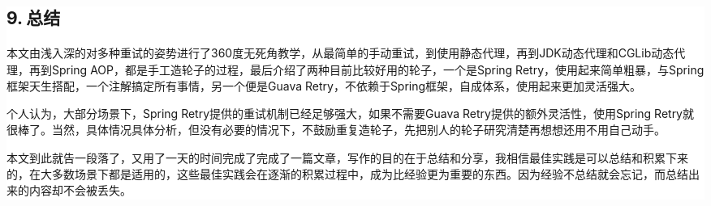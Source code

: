 ## 9\. 总结

本文由浅入深的对多种重试的姿势进行了360度无死角教学，从最简单的手动重试，到使用静态代理，再到JDK动态代理和CGLib动态代理，再到Spring AOP，都是手工造轮子的过程，最后介绍了两种目前比较好用的轮子，一个是Spring Retry，使用起来简单粗暴，与Spring框架天生搭配，一个注解搞定所有事情，另一个便是Guava Retry，不依赖于Spring框架，自成体系，使用起来更加灵活强大。

个人认为，大部分场景下，Spring Retry提供的重试机制已经足够强大，如果不需要Guava Retry提供的额外灵活性，使用Spring Retry就很棒了。当然，具体情况具体分析，但没有必要的情况下，不鼓励重复造轮子，先把别人的轮子研究清楚再想想还用不用自己动手。

本文到此就告一段落了，又用了一天的时间完成了完成了一篇文章，写作的目的在于总结和分享，我相信最佳实践是可以总结和积累下来的，在大多数场景下都是适用的，这些最佳实践会在逐渐的积累过程中，成为比经验更为重要的东西。因为经验不总结就会忘记，而总结出来的内容却不会被丢失。